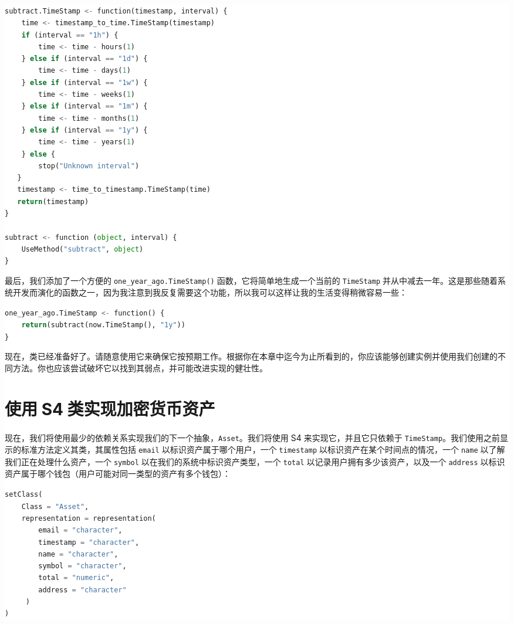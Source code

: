 ```py
subtract.TimeStamp <- function(timestamp, interval) {
    time <- timestamp_to_time.TimeStamp(timestamp)
    if (interval == "1h") {
        time <- time - hours(1)
    } else if (interval == "1d") {
        time <- time - days(1)
    } else if (interval == "1w") {
        time <- time - weeks(1)
    } else if (interval == "1m") {
        time <- time - months(1)
    } else if (interval == "1y") {
        time <- time - years(1)
    } else {
        stop("Unknown interval")
   }
   timestamp <- time_to_timestamp.TimeStamp(time)
   return(timestamp)
}

subtract <- function (object, interval) {
    UseMethod("subtract", object)
}
```

最后，我们添加了一个方便的 `one_year_ago.TimeStamp()` 函数，它将简单地生成一个当前的 `TimeStamp` 并从中减去一年。这是那些随着系统开发而演化的函数之一，因为我注意到我反复需要这个功能，所以我可以这样让我的生活变得稍微容易一些：

```py
one_year_ago.TimeStamp <- function() {
    return(subtract(now.TimeStamp(), "1y"))
}
```

现在，类已经准备好了。请随意使用它来确保它按预期工作。根据你在本章中迄今为止所看到的，你应该能够创建实例并使用我们创建的不同方法。你也应该尝试破坏它以找到其弱点，并可能改进实现的健壮性。

# 使用 S4 类实现加密货币资产

现在，我们将使用最少的依赖关系实现我们的下一个抽象，`Asset`。我们将使用 S4 来实现它，并且它只依赖于 `TimeStamp`。我们使用之前显示的标准方法定义其类，其属性包括 `email` 以标识资产属于哪个用户，一个 `timestamp` 以标识资产在某个时间点的情况，一个 `name` 以了解我们正在处理什么资产，一个 `symbol` 以在我们的系统中标识资产类型，一个 `total` 以记录用户拥有多少该资产，以及一个 `address` 以标识资产属于哪个钱包（用户可能对同一类型的资产有多个钱包）：

```py
setClass(
    Class = "Asset",
    representation = representation(
        email = "character",
        timestamp = "character",
        name = "character",
        symbol = "character",
        total = "numeric",
        address = "character"
     )
)
```

